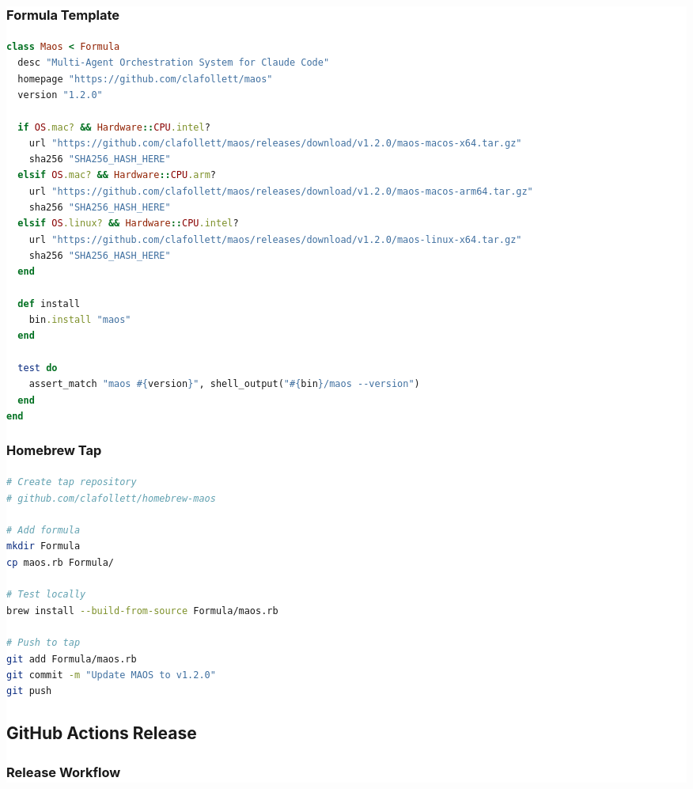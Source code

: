 ### Formula Template

```ruby
class Maos < Formula
  desc "Multi-Agent Orchestration System for Claude Code"
  homepage "https://github.com/clafollett/maos"
  version "1.2.0"
  
  if OS.mac? && Hardware::CPU.intel?
    url "https://github.com/clafollett/maos/releases/download/v1.2.0/maos-macos-x64.tar.gz"
    sha256 "SHA256_HASH_HERE"
  elsif OS.mac? && Hardware::CPU.arm?
    url "https://github.com/clafollett/maos/releases/download/v1.2.0/maos-macos-arm64.tar.gz"
    sha256 "SHA256_HASH_HERE"
  elsif OS.linux? && Hardware::CPU.intel?
    url "https://github.com/clafollett/maos/releases/download/v1.2.0/maos-linux-x64.tar.gz"
    sha256 "SHA256_HASH_HERE"
  end

  def install
    bin.install "maos"
  end

  test do
    assert_match "maos #{version}", shell_output("#{bin}/maos --version")
  end
end
```

### Homebrew Tap

```bash
# Create tap repository
# github.com/clafollett/homebrew-maos

# Add formula
mkdir Formula
cp maos.rb Formula/

# Test locally
brew install --build-from-source Formula/maos.rb

# Push to tap
git add Formula/maos.rb
git commit -m "Update MAOS to v1.2.0"
git push
```

## GitHub Actions Release

### Release Workflow

